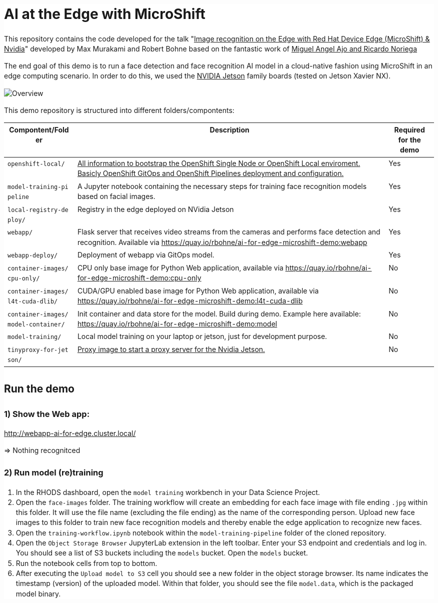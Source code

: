# AI at the Edge with MicroShift

This repository contains the code developed for the talk "[Image recognition on the Edge with Red Hat Device Edge (MicroShift) & Nvidia](https://docs.google.com/presentation/d/1TlnF5NKe7rwOLOIEkOpbbwJpmtJdjL5uYJUUUCsdH0k)" developed by Max Murakami and Robert Bohne based on the fantastic work of [Miguel Angel Ajo and Ricardo Noriega](https://github.com/redhat-et/AI-for-edge-microshift-demo)

The end goal of this demo is to run a face detection and face recognition AI model in a cloud-native fashion using MicroShift in an edge computing scenario. In order to do this, we used the [NVIDIA Jetson](https://www.nvidia.com/en-us/autonomous-machines/embedded-systems/) family boards (tested on Jetson Xavier NX).

![Overview](overview.png)

This demo repository is structured into different folders/compontents:

|Compontent/Folder|Description|Required for the demo|
|---|---|---|
|`openshift-local/`|[All information to bootstrap the OpenShift Single Node or OpenShift Local enviroment. Basicly OpenShift GitOps and OpenShift Pipelines deployment and configuration.](crc-bootstrap/README.md)| Yes |
|`model-training-pipeline` |  A Jupyter notebook containing the necessary steps for training face recognition models based on facial images. | Yes |
|`local-registry-deploy/`|Registry in the edge deployed on NVidia Jetson| Yes |
|`webapp/`| Flask server that receives video streams from the cameras and performs face detection and recognition. Available via https://quay.io/rbohne/ai-for-edge-microshift-demo:webapp | Yes |
|`webapp-deploy/` | Deployment of webapp via GitOps model. | Yes |
|`container-images/cpu-only/`|CPU only base image for Python Web application, available via https://quay.io/rbohne/ai-for-edge-microshift-demo:cpu-only | No |
|`container-images/l4t-cuda-dlib/`|CUDA/GPU enabled base image for Python Web application, available via  https://quay.io/rbohne/ai-for-edge-microshift-demo:l4t-cuda-dlib | No |
|`container-images/model-container/`|Init container and data store for the model. Build during demo. Example here available:  https://quay.io/rbohne/ai-for-edge-microshift-demo:model |No |
|`model-training/`|Local model training on your laptop or jetson, just for development purpose. | No |
|`tinyproxy-for-jetson/` | [Proxy image to start a proxy server for the Nvidia Jetson.]( tinyproxy-for-jetson/README.md ) | No |

## Run the demo

### 1) Show the Web app:

http://webapp-ai-for-edge.cluster.local/

=> Nothing recognitced

### 2) Run model (re)training

1. In the RHODS dashboard, open the `model training` workbench in your Data Science Project.
2. Open the `face-images` folder. The training workflow will create an embedding for each face image with file ending `.jpg` within this folder. It will use the file name (excluding the file ending) as the name of the corresponding person. Upload new face images to this folder to train new face recognition models and thereby enable the edge application to recognize new faces.
3. Open the `training-workflow.ipynb` notebook within the `model-training-pipeline` folder of the cloned repository.
4. Open the `Object Storage Browser` JupyterLab extension in the left toolbar. Enter your S3 endpoint and credentials and log in. You should see a list of S3 buckets including the `models` bucket. Open the `models` bucket.
5. Run the notebook cells from top to bottom.
6. After executing the `Upload model to S3` cell you should see a new folder in the object storage browser. Its name indicates the timestamp (version) of the uploaded model. Within that folder, you should see the file `model.data`, which is the packaged model binary.
